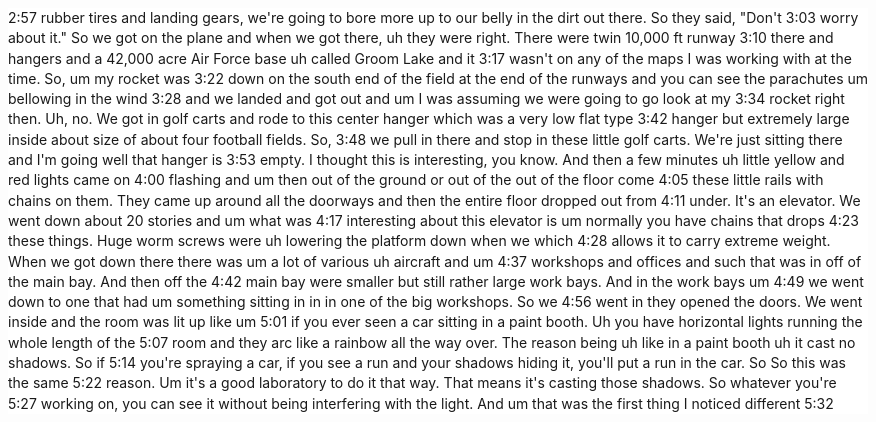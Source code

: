 2:57
rubber tires and landing gears, we're going to bore more up to our belly in the dirt out there. So they said, "Don't
3:03
worry about it." So we got on the plane and when we got there, uh they were right. There were twin 10,000 ft runway
3:10
there and hangers and a 42,000 acre Air Force base uh called Groom Lake and it
3:17
wasn't on any of the maps I was working with at the time. So, um my rocket was
3:22
down on the south end of the field at the end of the runways and you can see the parachutes um bellowing in the wind
3:28
and we landed and got out and um I was assuming we were going to go look at my
3:34
rocket right then. Uh, no. We got in golf carts and rode to this center hanger which was a very low flat type
3:42
hanger but extremely large inside about size of about four football fields. So,
3:48
we pull in there and stop in these little golf carts. We're just sitting there and I'm going well that hanger is
3:53
empty. I thought this is interesting, you know. And then a few minutes uh little yellow and red lights came on
4:00
flashing and um then out of the ground or out of the out of the floor come
4:05
these little rails with chains on them. They came up around all the doorways and then the entire floor dropped out from
4:11
under. It's an elevator. We went down about 20 stories and um what was
4:17
interesting about this elevator is um normally you have chains that drops
4:23
these things. Huge worm screws were uh lowering the platform down when we which
4:28
allows it to carry extreme weight. When we got down there there was um a lot of various uh aircraft and um
4:37
workshops and offices and such that was in off of the main bay. And then off the
4:42
main bay were smaller but still rather large work bays. And in the work bays um
4:49
we went down to one that had um something sitting in in in one of the big workshops. So we
4:56
went in they opened the doors. We went inside and the room was lit up like um
5:01
if you ever seen a car sitting in a paint booth. Uh you have horizontal lights running the whole length of the
5:07
room and they arc like a rainbow all the way over. The reason being uh like in a paint booth uh it cast no shadows. So if
5:14
you're spraying a car, if you see a run and your shadows hiding it, you'll put a run in the car. So So this was the same
5:22
reason. Um it's a good laboratory to do it that way. That means it's casting those shadows. So whatever you're
5:27
working on, you can see it without being interfering with the light. And um that was the first thing I noticed different
5:32